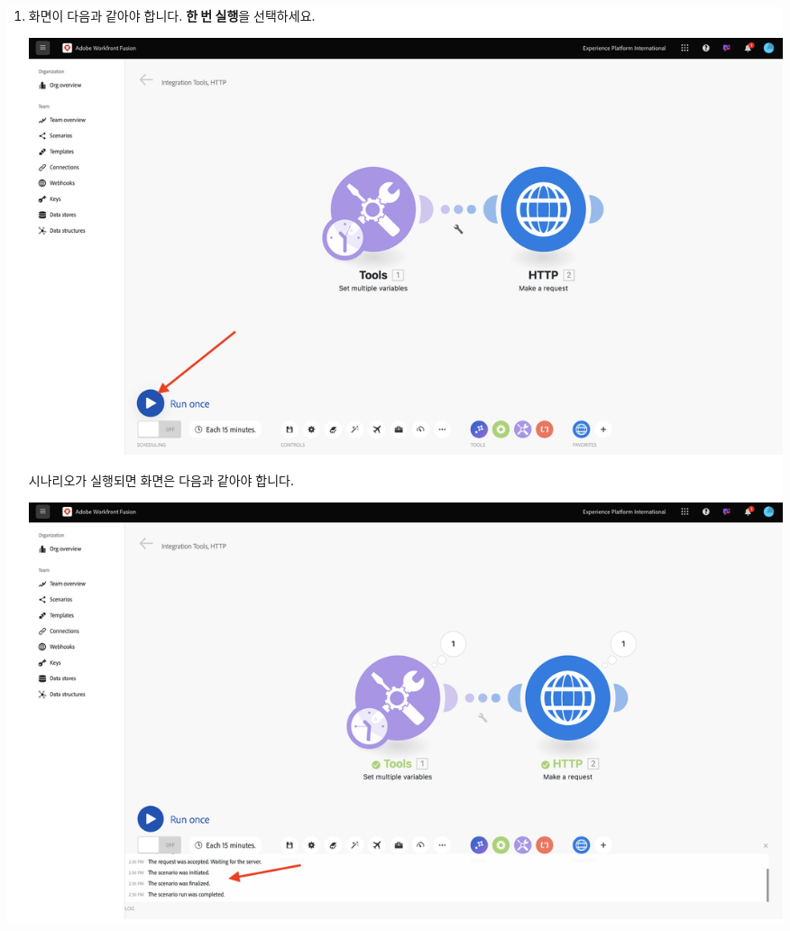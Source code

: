 1. 화면이 다음과 같아야 합니다. **한 번 실행**&#x200B;을 선택하세요.

   ![WF Fusion](./images/wffusion29.png)

   시나리오가 실행되면 화면은 다음과 같아야 합니다.

   ![WF Fusion](./images/wffusion30.png)
